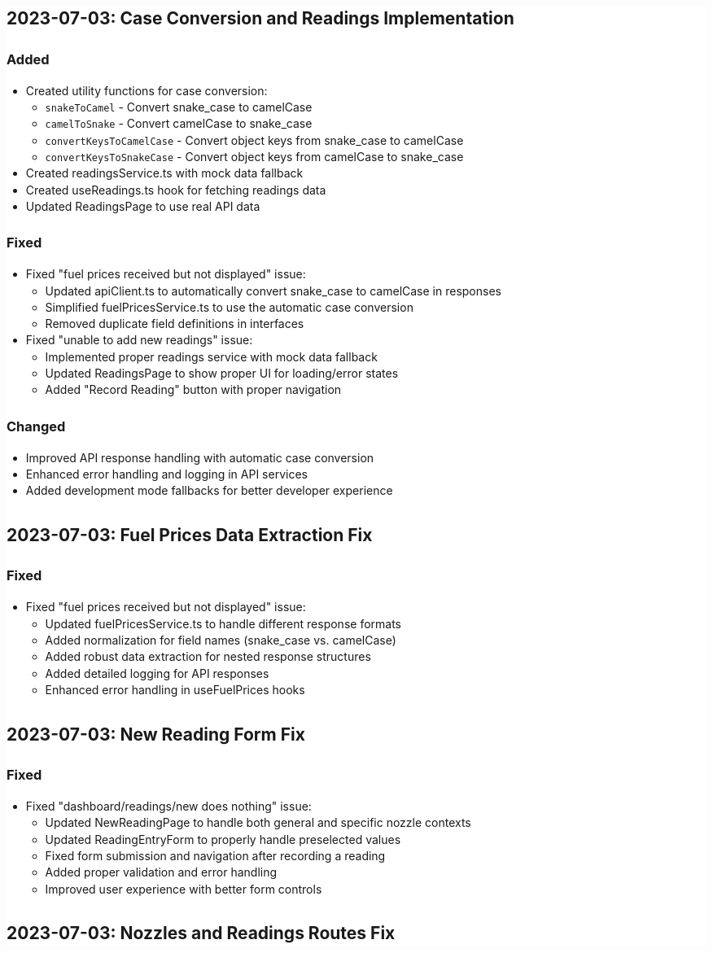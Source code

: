 ## 2023-07-03: Case Conversion and Readings Implementation

### Added
- Created utility functions for case conversion:
  - `snakeToCamel` - Convert snake_case to camelCase
  - `camelToSnake` - Convert camelCase to snake_case
  - `convertKeysToCamelCase` - Convert object keys from snake_case to camelCase
  - `convertKeysToSnakeCase` - Convert object keys from camelCase to snake_case
- Created readingsService.ts with mock data fallback
- Created useReadings.ts hook for fetching readings data
- Updated ReadingsPage to use real API data

### Fixed
- Fixed "fuel prices received but not displayed" issue:
  - Updated apiClient.ts to automatically convert snake_case to camelCase in responses
  - Simplified fuelPricesService.ts to use the automatic case conversion
  - Removed duplicate field definitions in interfaces
- Fixed "unable to add new readings" issue:
  - Implemented proper readings service with mock data fallback
  - Updated ReadingsPage to show proper UI for loading/error states
  - Added "Record Reading" button with proper navigation

### Changed
- Improved API response handling with automatic case conversion
- Enhanced error handling and logging in API services
- Added development mode fallbacks for better developer experience

## 2023-07-03: Fuel Prices Data Extraction Fix

### Fixed
- Fixed "fuel prices received but not displayed" issue:
  - Updated fuelPricesService.ts to handle different response formats
  - Added normalization for field names (snake_case vs. camelCase)
  - Added robust data extraction for nested response structures
  - Added detailed logging for API responses
  - Enhanced error handling in useFuelPrices hooks

## 2023-07-03: New Reading Form Fix

### Fixed
- Fixed "dashboard/readings/new does nothing" issue:
  - Updated NewReadingPage to handle both general and specific nozzle contexts
  - Updated ReadingEntryForm to properly handle preselected values
  - Fixed form submission and navigation after recording a reading
  - Added proper validation and error handling
  - Improved user experience with better form controls

## 2023-07-03: Nozzles and Readings Routes Fix
